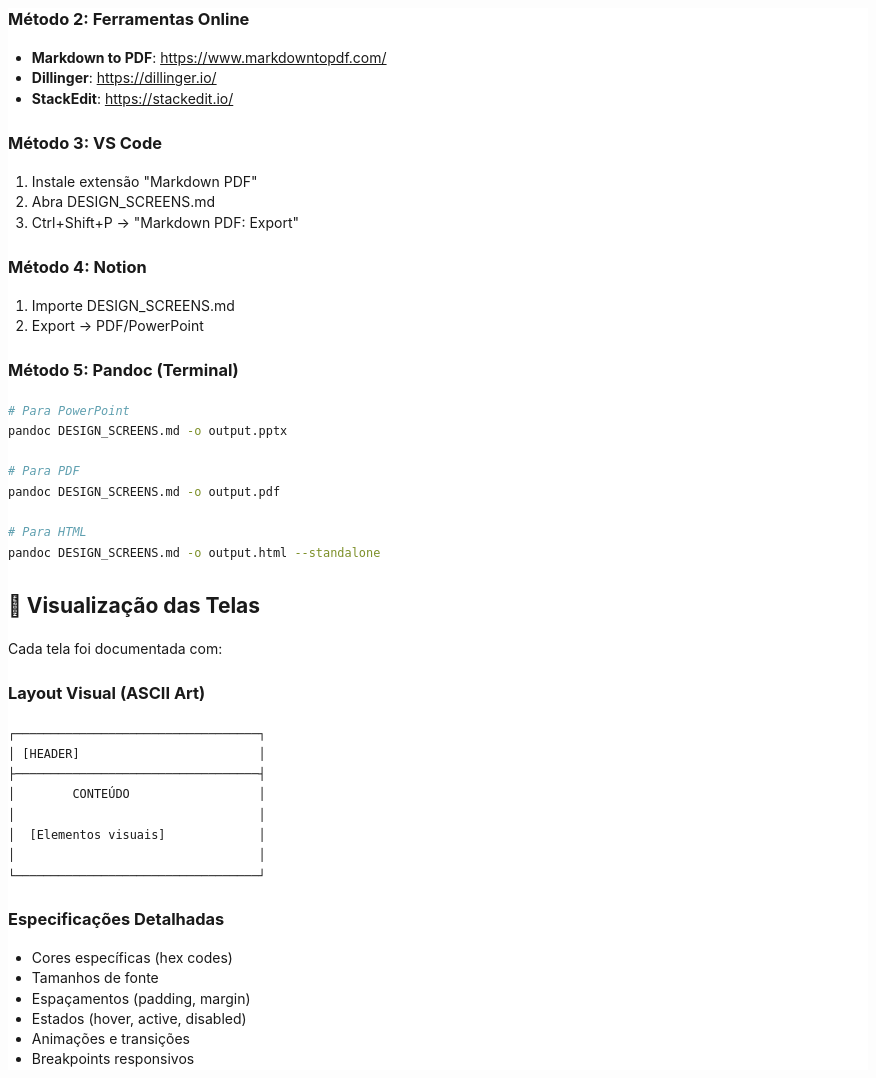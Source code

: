 ### Método 2: Ferramentas Online
- **Markdown to PDF**: https://www.markdowntopdf.com/
- **Dillinger**: https://dillinger.io/
- **StackEdit**: https://stackedit.io/

### Método 3: VS Code
1. Instale extensão "Markdown PDF"
2. Abra DESIGN_SCREENS.md
3. Ctrl+Shift+P → "Markdown PDF: Export"

### Método 4: Notion
1. Importe DESIGN_SCREENS.md
2. Export → PDF/PowerPoint

### Método 5: Pandoc (Terminal)
```bash
# Para PowerPoint
pandoc DESIGN_SCREENS.md -o output.pptx

# Para PDF
pandoc DESIGN_SCREENS.md -o output.pdf

# Para HTML
pandoc DESIGN_SCREENS.md -o output.html --standalone
```

## 📱 Visualização das Telas

Cada tela foi documentada com:

### Layout Visual (ASCII Art)
```
┌──────────────────────────────────┐
│ [HEADER]                         │
├──────────────────────────────────┤
│        CONTEÚDO                  │
│                                  │
│  [Elementos visuais]             │
│                                  │
└──────────────────────────────────┘
```

### Especificações Detalhadas
- Cores específicas (hex codes)
- Tamanhos de fonte
- Espaçamentos (padding, margin)
- Estados (hover, active, disabled)
- Animações e transições
- Breakpoints responsivos
